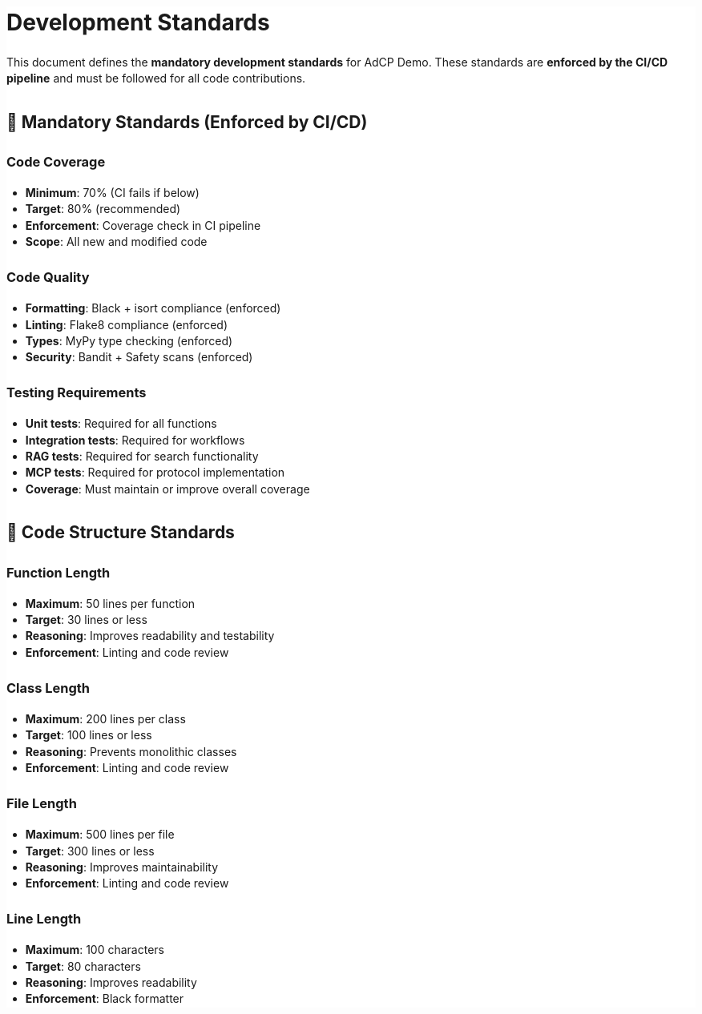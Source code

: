 # Development Standards

This document defines the **mandatory development standards** for AdCP Demo. These standards are **enforced by the CI/CD pipeline** and must be followed for all code contributions.

## 🚨 **Mandatory Standards (Enforced by CI/CD)**

### **Code Coverage**
- **Minimum**: 70% (CI fails if below)
- **Target**: 80% (recommended)
- **Enforcement**: Coverage check in CI pipeline
- **Scope**: All new and modified code

### **Code Quality**
- **Formatting**: Black + isort compliance (enforced)
- **Linting**: Flake8 compliance (enforced)
- **Types**: MyPy type checking (enforced)
- **Security**: Bandit + Safety scans (enforced)

### **Testing Requirements**
- **Unit tests**: Required for all functions
- **Integration tests**: Required for workflows
- **RAG tests**: Required for search functionality
- **MCP tests**: Required for protocol implementation
- **Coverage**: Must maintain or improve overall coverage

## 📏 **Code Structure Standards**

### **Function Length**
- **Maximum**: 50 lines per function
- **Target**: 30 lines or less
- **Reasoning**: Improves readability and testability
- **Enforcement**: Linting and code review

### **Class Length**
- **Maximum**: 200 lines per class
- **Target**: 100 lines or less
- **Reasoning**: Prevents monolithic classes
- **Enforcement**: Linting and code review

### **File Length**
- **Maximum**: 500 lines per file
- **Target**: 300 lines or less
- **Reasoning**: Improves maintainability
- **Enforcement**: Linting and code review

### **Line Length**
- **Maximum**: 100 characters
- **Target**: 80 characters
- **Reasoning**: Improves readability
- **Enforcement**: Black formatter

